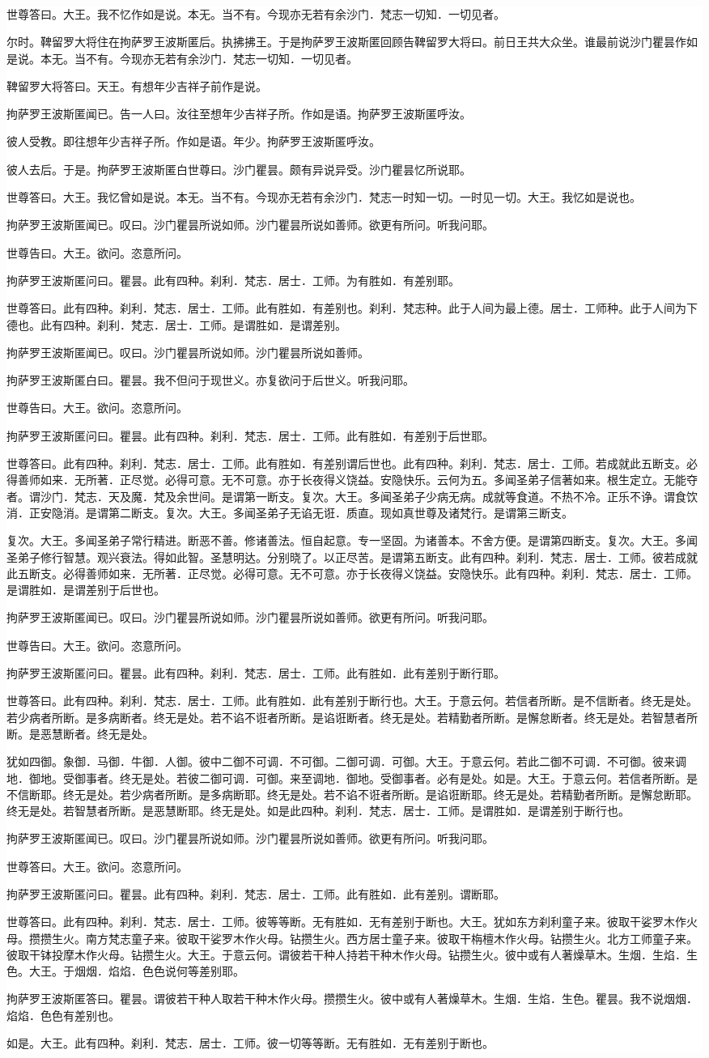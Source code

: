 世尊答曰。大王。我不忆作如是说。本无。当不有。今现亦无若有余沙门．梵志一切知．一切见者。

尔时。鞞留罗大将住在拘萨罗王波斯匿后。执拂拂王。于是拘萨罗王波斯匿回顾告鞞留罗大将曰。前日王共大众坐。谁最前说沙门瞿昙作如是说。本无。当不有。今现亦无若有余沙门．梵志一切知．一切见者。

鞞留罗大将答曰。天王。有想年少吉祥子前作是说。

拘萨罗王波斯匿闻已。告一人曰。汝往至想年少吉祥子所。作如是语。拘萨罗王波斯匿呼汝。

彼人受教。即往想年少吉祥子所。作如是语。年少。拘萨罗王波斯匿呼汝。

彼人去后。于是。拘萨罗王波斯匿白世尊曰。沙门瞿昙。颇有异说异受。沙门瞿昙忆所说耶。

世尊答曰。大王。我忆曾如是说。本无。当不有。今现亦无若有余沙门．梵志一时知一切。一时见一切。大王。我忆如是说也。

拘萨罗王波斯匿闻已。叹曰。沙门瞿昙所说如师。沙门瞿昙所说如善师。欲更有所问。听我问耶。

世尊告曰。大王。欲问。恣意所问。

拘萨罗王波斯匿问曰。瞿昙。此有四种。刹利．梵志．居士．工师。为有胜如．有差别耶。

世尊答曰。此有四种。刹利．梵志．居士．工师。此有胜如．有差别也。刹利．梵志种。此于人间为最上德。居士．工师种。此于人间为下德也。此有四种。刹利．梵志．居士．工师。是谓胜如．是谓差别。

拘萨罗王波斯匿闻已。叹曰。沙门瞿昙所说如师。沙门瞿昙所说如善师。

拘萨罗王波斯匿白曰。瞿昙。我不但问于现世义。亦复欲问于后世义。听我问耶。

世尊告曰。大王。欲问。恣意所问。

拘萨罗王波斯匿问曰。瞿昙。此有四种。刹利．梵志．居士．工师。此有胜如．有差别于后世耶。

世尊答曰。此有四种。刹利．梵志．居士．工师。此有胜如．有差别谓后世也。此有四种。刹利．梵志．居士．工师。若成就此五断支。必得善师如来．无所著．正尽觉。必得可意。无不可意。亦于长夜得义饶益。安隐快乐。云何为五。多闻圣弟子信著如来。根生定立。无能夺者。谓沙门．梵志．天及魔．梵及余世间。是谓第一断支。复次。大王。多闻圣弟子少病无病。成就等食道。不热不冷。正乐不诤。谓食饮消．正安隐消。是谓第二断支。复次。大王。多闻圣弟子无谄无诳．质直。现如真世尊及诸梵行。是谓第三断支。

复次。大王。多闻圣弟子常行精进。断恶不善。修诸善法。恒自起意。专一坚固。为诸善本。不舍方便。是谓第四断支。复次。大王。多闻圣弟子修行智慧。观兴衰法。得如此智。圣慧明达。分别晓了。以正尽苦。是谓第五断支。此有四种。刹利．梵志．居士．工师。彼若成就此五断支。必得善师如来．无所著．正尽觉。必得可意。无不可意。亦于长夜得义饶益。安隐快乐。此有四种。刹利．梵志．居士．工师。是谓胜如．是谓差别于后世也。

拘萨罗王波斯匿闻已。叹曰。沙门瞿昙所说如师。沙门瞿昙所说如善师。欲更有所问。听我问耶。

世尊告曰。大王。欲问。恣意所问。

拘萨罗王波斯匿问曰。瞿昙。此有四种。刹利．梵志．居士．工师。此有胜如．此有差别于断行耶。

世尊答曰。此有四种。刹利．梵志．居士．工师。此有胜如．此有差别于断行也。大王。于意云何。若信者所断。是不信断者。终无是处。若少病者所断。是多病断者。终无是处。若不谄不诳者所断。是谄诳断者。终无是处。若精勤者所断。是懈怠断者。终无是处。若智慧者所断。是恶慧断者。终无是处。

犹如四御。象御．马御．牛御．人御。彼中二御不可调．不可御。二御可调．可御。大王。于意云何。若此二御不可调．不可御。彼来调地．御地。受御事者。终无是处。若彼二御可调．可御。来至调地．御地。受御事者。必有是处。如是。大王。于意云何。若信者所断。是不信断耶。终无是处。若少病者所断。是多病断耶。终无是处。若不谄不诳者所断。是谄诳断耶。终无是处。若精勤者所断。是懈怠断耶。终无是处。若智慧者所断。是恶慧断耶。终无是处。如是此四种。刹利．梵志．居士．工师。是谓胜如．是谓差别于断行也。

拘萨罗王波斯匿闻已。叹曰。沙门瞿昙所说如师。沙门瞿昙所说如善师。欲更有所问。听我问耶。

世尊答曰。大王。欲问。恣意所问。

拘萨罗王波斯匿问曰。瞿昙。此有四种。刹利．梵志．居士．工师。此有胜如．此有差别。谓断耶。

世尊答曰。此有四种。刹利．梵志．居士．工师。彼等等断。无有胜如．无有差别于断也。大王。犹如东方刹利童子来。彼取干娑罗木作火母。攒攒生火。南方梵志童子来。彼取干娑罗木作火母。钻攒生火。西方居士童子来。彼取干栴檀木作火母。钻攒生火。北方工师童子来。彼取干钵投摩木作火母。钻攒生火。大王。于意云何。谓彼若干种人持若干种木作火母。钻攒生火。彼中或有人著燥草木。生烟．生焰．生色。大王。于烟烟．焰焰．色色说何等差别耶。

拘萨罗王波斯匿答曰。瞿昙。谓彼若干种人取若干种木作火母。攒攒生火。彼中或有人著燥草木。生烟．生焰．生色。瞿昙。我不说烟烟．焰焰．色色有差别也。

如是。大王。此有四种。刹利．梵志．居士．工师。彼一切等等断。无有胜如．无有差别于断也。

